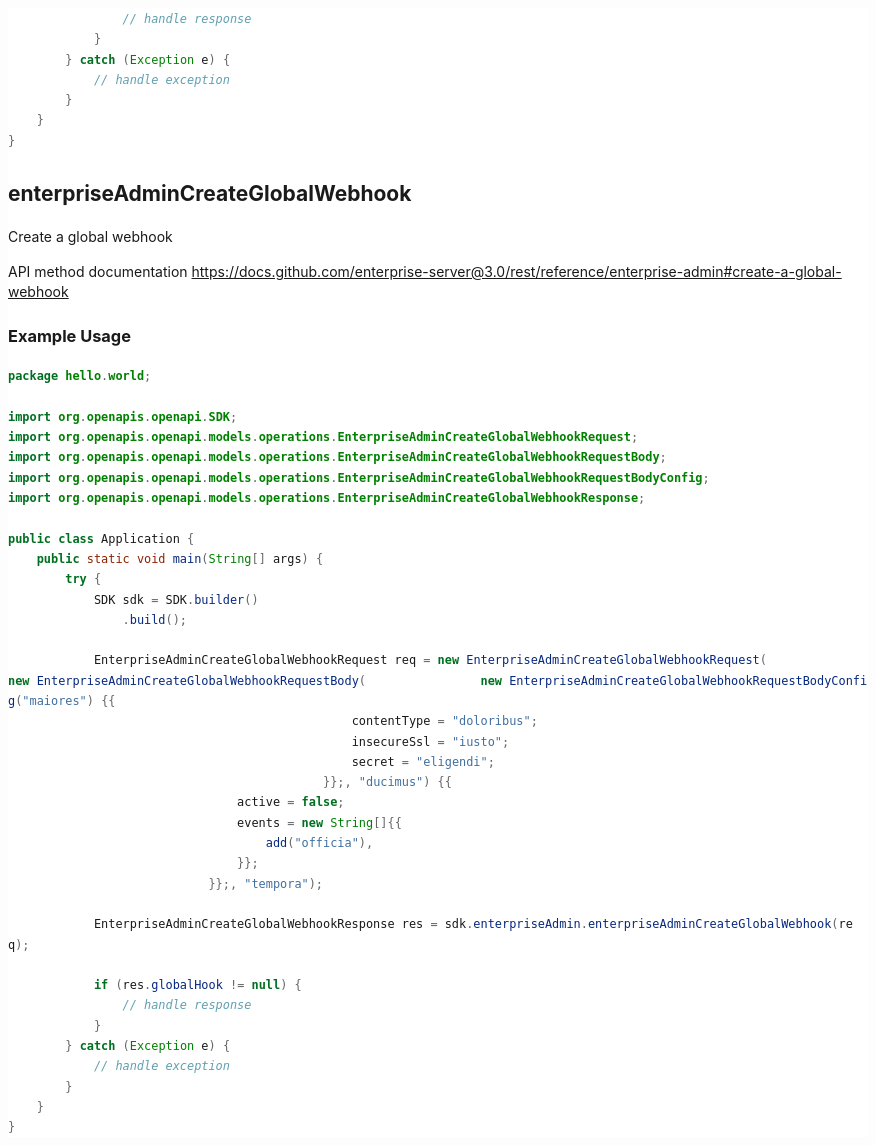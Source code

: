 ```java
                // handle response
            }
        } catch (Exception e) {
            // handle exception
        }
    }
}
```

## enterpriseAdminCreateGlobalWebhook

Create a global webhook

API method documentation
<https://docs.github.com/enterprise-server@3.0/rest/reference/enterprise-admin#create-a-global-webhook>

### Example Usage

```java
package hello.world;

import org.openapis.openapi.SDK;
import org.openapis.openapi.models.operations.EnterpriseAdminCreateGlobalWebhookRequest;
import org.openapis.openapi.models.operations.EnterpriseAdminCreateGlobalWebhookRequestBody;
import org.openapis.openapi.models.operations.EnterpriseAdminCreateGlobalWebhookRequestBodyConfig;
import org.openapis.openapi.models.operations.EnterpriseAdminCreateGlobalWebhookResponse;

public class Application {
    public static void main(String[] args) {
        try {
            SDK sdk = SDK.builder()
                .build();

            EnterpriseAdminCreateGlobalWebhookRequest req = new EnterpriseAdminCreateGlobalWebhookRequest(                new EnterpriseAdminCreateGlobalWebhookRequestBody(                new EnterpriseAdminCreateGlobalWebhookRequestBodyConfig("maiores") {{
                                                contentType = "doloribus";
                                                insecureSsl = "iusto";
                                                secret = "eligendi";
                                            }};, "ducimus") {{
                                active = false;
                                events = new String[]{{
                                    add("officia"),
                                }};
                            }};, "tempora");            

            EnterpriseAdminCreateGlobalWebhookResponse res = sdk.enterpriseAdmin.enterpriseAdminCreateGlobalWebhook(req);

            if (res.globalHook != null) {
                // handle response
            }
        } catch (Exception e) {
            // handle exception
        }
    }
}
```
